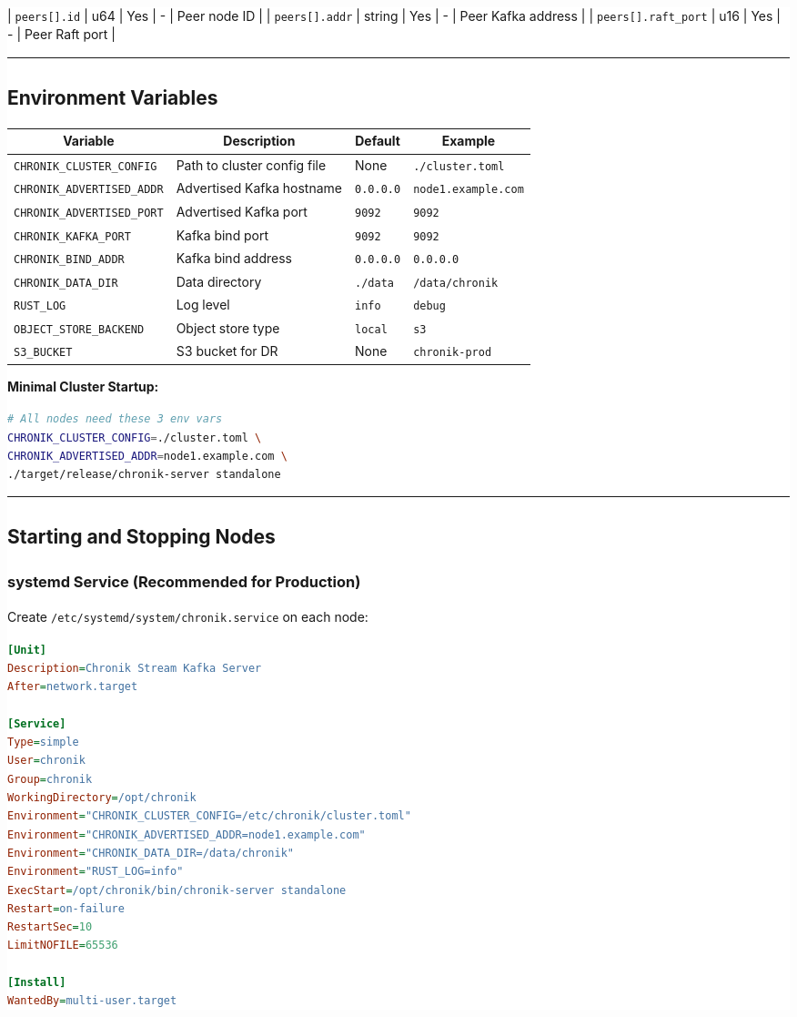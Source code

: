 | `peers[].id` | u64 | Yes | - | Peer node ID |
| `peers[].addr` | string | Yes | - | Peer Kafka address |
| `peers[].raft_port` | u16 | Yes | - | Peer Raft port |

---

## Environment Variables

| Variable | Description | Default | Example |
|----------|-------------|---------|---------|
| `CHRONIK_CLUSTER_CONFIG` | Path to cluster config file | None | `./cluster.toml` |
| `CHRONIK_ADVERTISED_ADDR` | Advertised Kafka hostname | `0.0.0.0` | `node1.example.com` |
| `CHRONIK_ADVERTISED_PORT` | Advertised Kafka port | `9092` | `9092` |
| `CHRONIK_KAFKA_PORT` | Kafka bind port | `9092` | `9092` |
| `CHRONIK_BIND_ADDR` | Kafka bind address | `0.0.0.0` | `0.0.0.0` |
| `CHRONIK_DATA_DIR` | Data directory | `./data` | `/data/chronik` |
| `RUST_LOG` | Log level | `info` | `debug` |
| `OBJECT_STORE_BACKEND` | Object store type | `local` | `s3` |
| `S3_BUCKET` | S3 bucket for DR | None | `chronik-prod` |

**Minimal Cluster Startup:**
```bash
# All nodes need these 3 env vars
CHRONIK_CLUSTER_CONFIG=./cluster.toml \
CHRONIK_ADVERTISED_ADDR=node1.example.com \
./target/release/chronik-server standalone
```

---

## Starting and Stopping Nodes

### systemd Service (Recommended for Production)

Create `/etc/systemd/system/chronik.service` on each node:

```ini
[Unit]
Description=Chronik Stream Kafka Server
After=network.target

[Service]
Type=simple
User=chronik
Group=chronik
WorkingDirectory=/opt/chronik
Environment="CHRONIK_CLUSTER_CONFIG=/etc/chronik/cluster.toml"
Environment="CHRONIK_ADVERTISED_ADDR=node1.example.com"
Environment="CHRONIK_DATA_DIR=/data/chronik"
Environment="RUST_LOG=info"
ExecStart=/opt/chronik/bin/chronik-server standalone
Restart=on-failure
RestartSec=10
LimitNOFILE=65536

[Install]
WantedBy=multi-user.target
```